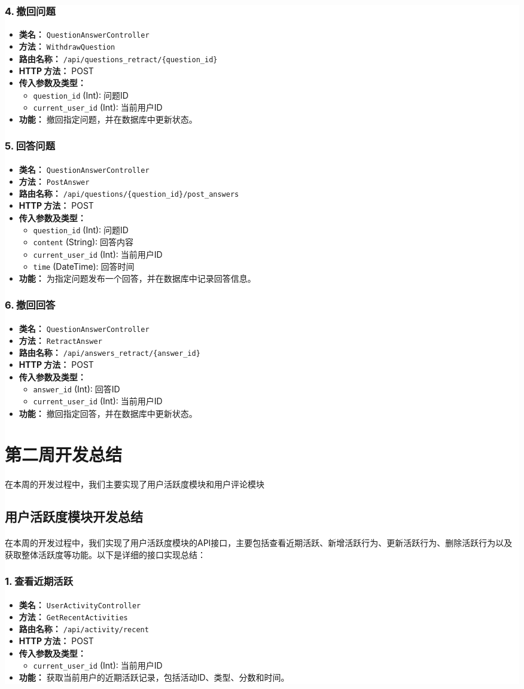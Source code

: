### 4. 撤回问题

- **类名：** `QuestionAnswerController`
- **方法：** `WithdrawQuestion`
- **路由名称：** `/api/questions_retract/{question_id}`
- **HTTP 方法：** POST
- **传入参数及类型：**
  - `question_id` (Int): 问题ID
  - `current_user_id` (Int): 当前用户ID
- **功能：** 撤回指定问题，并在数据库中更新状态。

### 5. 回答问题

- **类名：** `QuestionAnswerController`
- **方法：** `PostAnswer`
- **路由名称：** `/api/questions/{question_id}/post_answers`
- **HTTP 方法：** POST
- **传入参数及类型：**
  - `question_id` (Int): 问题ID
  - `content` (String): 回答内容
  - `current_user_id` (Int): 当前用户ID
  - `time` (DateTime): 回答时间
- **功能：** 为指定问题发布一个回答，并在数据库中记录回答信息。

### 6. 撤回回答

- **类名：** `QuestionAnswerController`
- **方法：** `RetractAnswer`
- **路由名称：** `/api/answers_retract/{answer_id}`
- **HTTP 方法：** POST
- **传入参数及类型：**
  - `answer_id` (Int): 回答ID
  - `current_user_id` (Int): 当前用户ID
- **功能：** 撤回指定回答，并在数据库中更新状态。

# 第二周开发总结

在本周的开发过程中，我们主要实现了用户活跃度模块和用户评论模块

## 用户活跃度模块开发总结

在本周的开发过程中，我们实现了用户活跃度模块的API接口，主要包括查看近期活跃、新增活跃行为、更新活跃行为、删除活跃行为以及获取整体活跃度等功能。以下是详细的接口实现总结：

### 1. 查看近期活跃

- **类名：** `UserActivityController`
- **方法：** `GetRecentActivities`
- **路由名称：** `/api/activity/recent`
- **HTTP 方法：** POST
- **传入参数及类型：**
  - `current_user_id` (Int): 当前用户ID
- **功能：** 获取当前用户的近期活跃记录，包括活动ID、类型、分数和时间。
